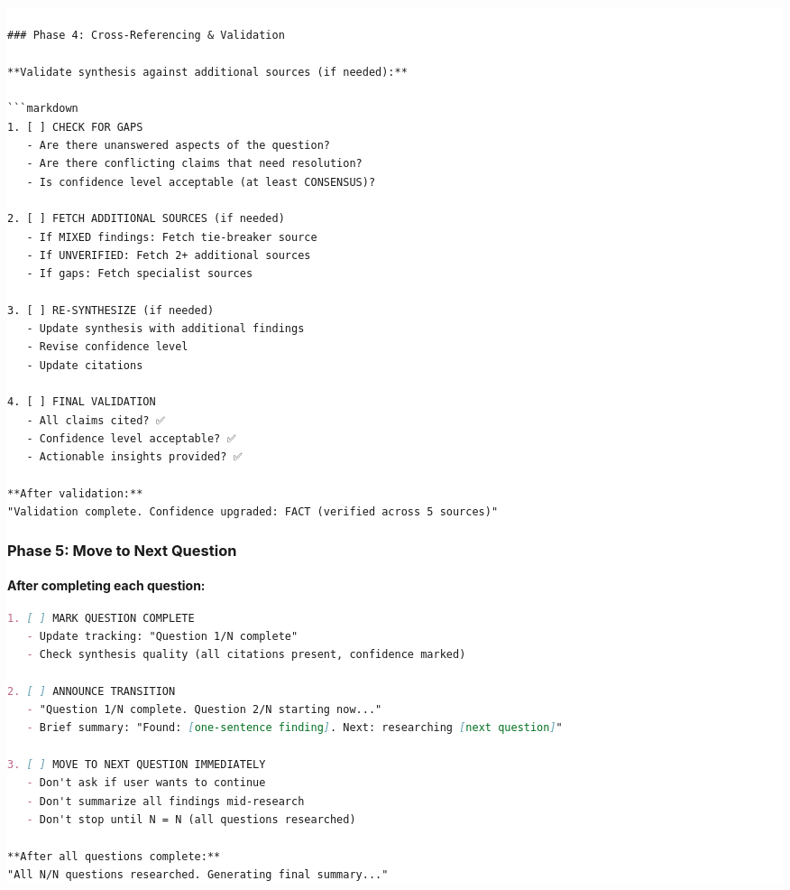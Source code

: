 ````

### Phase 4: Cross-Referencing & Validation

**Validate synthesis against additional sources (if needed):**

```markdown
1. [ ] CHECK FOR GAPS
   - Are there unanswered aspects of the question?
   - Are there conflicting claims that need resolution?
   - Is confidence level acceptable (at least CONSENSUS)?

2. [ ] FETCH ADDITIONAL SOURCES (if needed)
   - If MIXED findings: Fetch tie-breaker source
   - If UNVERIFIED: Fetch 2+ additional sources
   - If gaps: Fetch specialist sources

3. [ ] RE-SYNTHESIZE (if needed)
   - Update synthesis with additional findings
   - Revise confidence level
   - Update citations

4. [ ] FINAL VALIDATION
   - All claims cited? ✅
   - Confidence level acceptable? ✅
   - Actionable insights provided? ✅

**After validation:**
"Validation complete. Confidence upgraded: FACT (verified across 5 sources)"
````

### Phase 5: Move to Next Question

**After completing each question:**

```markdown
1. [ ] MARK QUESTION COMPLETE
   - Update tracking: "Question 1/N complete"
   - Check synthesis quality (all citations present, confidence marked)

2. [ ] ANNOUNCE TRANSITION
   - "Question 1/N complete. Question 2/N starting now..."
   - Brief summary: "Found: [one-sentence finding]. Next: researching [next question]"

3. [ ] MOVE TO NEXT QUESTION IMMEDIATELY
   - Don't ask if user wants to continue
   - Don't summarize all findings mid-research
   - Don't stop until N = N (all questions researched)

**After all questions complete:**
"All N/N questions researched. Generating final summary..."
```
